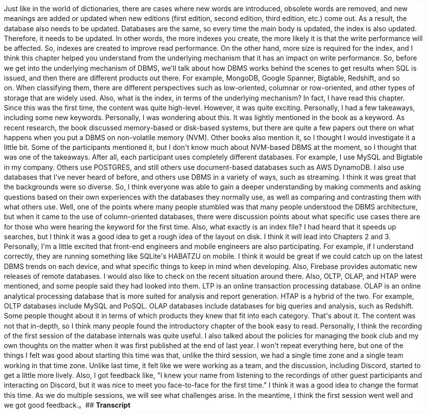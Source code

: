 Just like in the world of dictionaries, there are cases where new words are introduced, obsolete words are removed, and new meanings are added or updated when new editions (first edition, second edition, third edition, etc.) come out. As a result, the database also needs to be updated. Databases are the same, so every time the main body is updated, the index is also updated. Therefore, it needs to be updated. In other words, the more indexes you create, the more likely it is that the write performance will be affected. So, indexes are created to improve read performance. On the other hand, more size is required for the index, and I think this chapter helped you understand from the underlying mechanism that it has an impact on write performance. So, before we get into the underlying mechanism of DBMS, we'll talk about how DBMS works behind the scenes to get results when SQL is issued, and then there are different products out there. For example, MongoDB, Google Spanner, Bigtable, Redshift, and so on. When classifying them, there are different perspectives such as low-oriented, columnar or row-oriented, and other types of storage that are widely used. Also, what is the index, in terms of the underlying mechanism? In fact, I have read this chapter. Since this was the first time, the content was quite high-level. However, it was quite exciting. Personally, I had a few takeaways, including some new keywords. Personally, I was wondering about this. It was lightly mentioned in the book as a keyword. As recent research, the book discussed memory-based or disk-based systems, but there are quite a few papers out there on what happens when you put a DBMS on non-volatile memory (NVM). Other books also mention it, so I thought I would investigate it a little bit. Some of the participants mentioned it, but I don't know much about NVM-based DBMS at the moment, so I thought that was one of the takeaways. After all, each participant uses completely different databases. For example, I use MySQL and Bigtable in my company. Others use POSTGRES, and still others use document-based databases such as AWS DynamoDB. I also use databases that I've never heard of before, and others use DBMS in a variety of ways, such as streaming. I think it was great that the backgrounds were so diverse. So, I think everyone was able to gain a deeper understanding by making comments and asking questions based on their own experiences with the databases they normally use, as well as comparing and contrasting them with what others use. Well, one of the points where many people stumbled was that many people understood the DBMS architecture, but when it came to the use of column-oriented databases, there were discussion points about what specific use cases there are for those who were hearing the keyword for the first time. Also, what exactly is an index file? I had heard that it speeds up searches, but I think it was a good idea to get a rough idea of the layout on disk. I think it will lead into Chapters 2 and 3. Personally, I'm a little excited that front-end engineers and mobile engineers are also participating. For example, if I understand correctly, they are running something like SQLite's HABATZU on mobile. I think it would be great if we could catch up on the latest DBMS trends on each device, and what specific things to keep in mind when developing. Also, Firebase provides automatic new releases of remote databases. I would also like to check on the recent situation around there. Also, OLTP, OLAP, and HTAP were mentioned, and some people said they had looked into them. LTP is an online transaction processing database. OLAP is an online analytical processing database that is more suited for analysis and report generation. HTAP is a hybrid of the two. For example, OLTP databases include MySQL and PoSQL. OLAP databases include databases for big queries and analysis, such as Redshift. Some people thought about it in terms of which products they knew that fit into each category. That's about it. The content was not that in-depth, so I think many people found the introductory chapter of the book easy to read. Personally, I think the recording of the first session of the database internals was quite useful. I also talked about the policies for managing the book club and my own thoughts on the matter when it was first published at the end of last year. I won't repeat everything here, but one of the things I felt was good about starting this time was that, unlike the third session, we had a single time zone and a single team working in that time zone. Unlike last time, it felt like we were working as a team, and the discussion, including Discord, started to get a little more lively. Also, I got feedback like, "I knew your name from listening to the recordings of other guest participants and interacting on Discord, but it was nice to meet you face-to-face for the first time." I think it was a good idea to change the format this time. As we do multiple sessions, we will see what challenges arise. In the meantime, I think the first session went well and we got good feedback.。## **Transcript**
